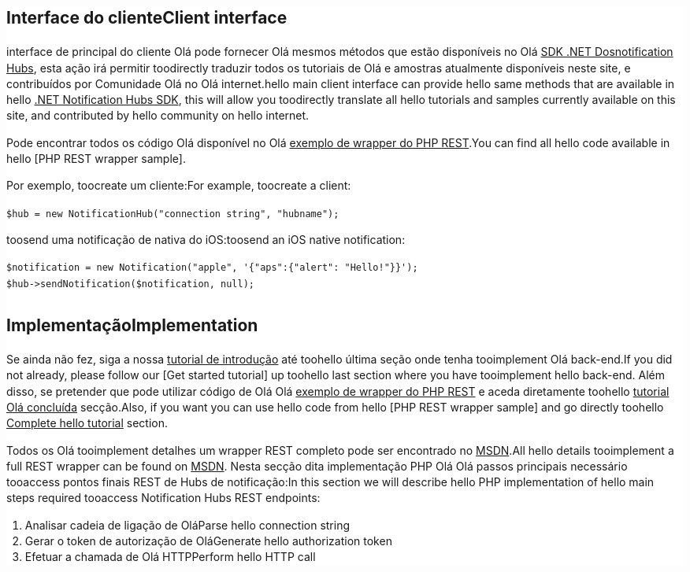 ## <a name="client-interface"></a><span data-ttu-id="d78dd-108">Interface do cliente</span><span class="sxs-lookup"><span data-stu-id="d78dd-108">Client interface</span></span>
<span data-ttu-id="d78dd-109">interface de principal do cliente Olá pode fornecer Olá mesmos métodos que estão disponíveis no Olá [SDK .NET Dosnotification Hubs](http://msdn.microsoft.com/library/jj933431.aspx), esta ação irá permitir toodirectly traduzir todos os tutoriais de Olá e amostras atualmente disponíveis neste site, e contribuídos por Comunidade Olá no Olá internet.</span><span class="sxs-lookup"><span data-stu-id="d78dd-109">hello main client interface can provide hello same methods that are available in hello [.NET Notification Hubs SDK](http://msdn.microsoft.com/library/jj933431.aspx), this will allow you toodirectly translate all hello tutorials and samples currently available on this site, and contributed by hello community on hello internet.</span></span>

<span data-ttu-id="d78dd-110">Pode encontrar todos os código Olá disponível no Olá [exemplo de wrapper do PHP REST].</span><span class="sxs-lookup"><span data-stu-id="d78dd-110">You can find all hello code available in hello [PHP REST wrapper sample].</span></span>

<span data-ttu-id="d78dd-111">Por exemplo, toocreate um cliente:</span><span class="sxs-lookup"><span data-stu-id="d78dd-111">For example, toocreate a client:</span></span>

    $hub = new NotificationHub("connection string", "hubname");    

<span data-ttu-id="d78dd-112">toosend uma notificação de nativa do iOS:</span><span class="sxs-lookup"><span data-stu-id="d78dd-112">toosend an iOS native notification:</span></span>

    $notification = new Notification("apple", '{"aps":{"alert": "Hello!"}}');
    $hub->sendNotification($notification, null);

## <a name="implementation"></a><span data-ttu-id="d78dd-113">Implementação</span><span class="sxs-lookup"><span data-stu-id="d78dd-113">Implementation</span></span>
<span data-ttu-id="d78dd-114">Se ainda não fez, siga a nossa [tutorial de introdução] até toohello última seção onde tenha tooimplement Olá back-end.</span><span class="sxs-lookup"><span data-stu-id="d78dd-114">If you did not already, please follow our [Get started tutorial] up toohello last section where you have tooimplement hello back-end.</span></span>
<span data-ttu-id="d78dd-115">Além disso, se pretender que pode utilizar código de Olá Olá [exemplo de wrapper do PHP REST] e aceda diretamente toohello [tutorial Olá concluída](#complete-tutorial) secção.</span><span class="sxs-lookup"><span data-stu-id="d78dd-115">Also, if you want you can use hello code from hello [PHP REST wrapper sample] and go directly toohello [Complete hello tutorial](#complete-tutorial) section.</span></span>

<span data-ttu-id="d78dd-116">Todos os Olá tooimplement detalhes um wrapper REST completo pode ser encontrado no [MSDN](http://msdn.microsoft.com/library/dn530746.aspx).</span><span class="sxs-lookup"><span data-stu-id="d78dd-116">All hello details tooimplement a full REST wrapper can be found on [MSDN](http://msdn.microsoft.com/library/dn530746.aspx).</span></span> <span data-ttu-id="d78dd-117">Nesta secção dita implementação PHP Olá Olá passos principais necessário tooaccess pontos finais REST de Hubs de notificação:</span><span class="sxs-lookup"><span data-stu-id="d78dd-117">In this section we will describe hello PHP implementation of hello main steps required tooaccess Notification Hubs REST endpoints:</span></span>

1. <span data-ttu-id="d78dd-118">Analisar cadeia de ligação de Olá</span><span class="sxs-lookup"><span data-stu-id="d78dd-118">Parse hello connection string</span></span>
2. <span data-ttu-id="d78dd-119">Gerar o token de autorização de Olá</span><span class="sxs-lookup"><span data-stu-id="d78dd-119">Generate hello authorization token</span></span>
3. <span data-ttu-id="d78dd-120">Efetuar a chamada de Olá HTTP</span><span class="sxs-lookup"><span data-stu-id="d78dd-120">Perform hello HTTP call</span></span>


[exemplo de wrapper do PHP REST]: https://github.com/Azure/azure-notificationhubs-samples/tree/master/notificationhubs-rest-php
[tutorial de introdução]: http://azure.microsoft.com/documentation/articles/notification-hubs-ios-get-started/